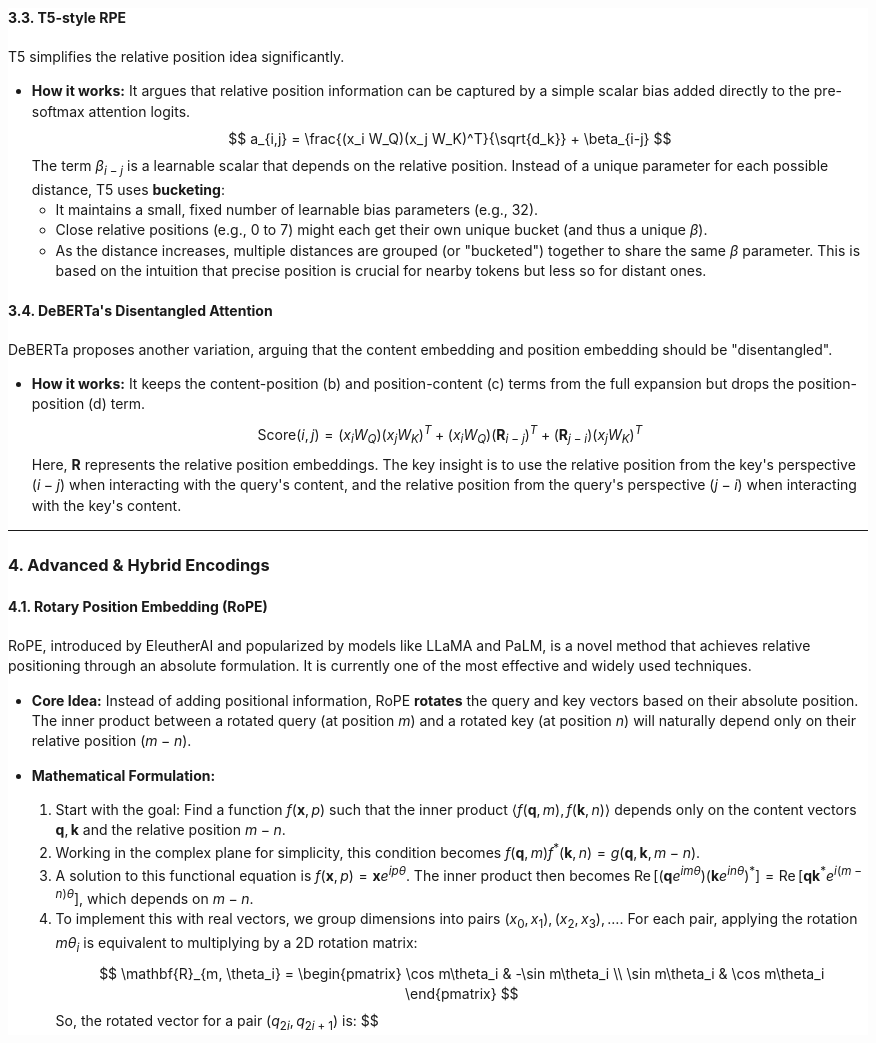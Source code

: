 #### 3.3. T5-style RPE

T5 simplifies the relative position idea significantly.

*   **How it works:** It argues that relative position information can be captured by a simple scalar bias added directly to the pre-softmax attention logits.
    $$
    a_{i,j} = \frac{(x_i W_Q)(x_j W_K)^T}{\sqrt{d_k}} + \beta_{i-j}
    $$
    The term $\beta_{i-j}$ is a learnable scalar that depends on the relative position. Instead of a unique parameter for each possible distance, T5 uses **bucketing**:
    *   It maintains a small, fixed number of learnable bias parameters (e.g., 32).
    *   Close relative positions (e.g., 0 to 7) might each get their own unique bucket (and thus a unique $\beta$).
    *   As the distance increases, multiple distances are grouped (or "bucketed") together to share the same $\beta$ parameter. This is based on the intuition that precise position is crucial for nearby tokens but less so for distant ones.

#### 3.4. DeBERTa's Disentangled Attention

DeBERTa proposes another variation, arguing that the content embedding and position embedding should be "disentangled".

*   **How it works:** It keeps the content-position (b) and position-content (c) terms from the full expansion but drops the position-position (d) term.
    $$
    \text{Score}(i,j) = (x_i W_Q)(x_j W_K)^T + (x_i W_Q)(\mathbf{R}_{i-j})^T + (\mathbf{R}_{j-i})(x_j W_K)^T
    $$
    Here, $\mathbf{R}$ represents the relative position embeddings. The key insight is to use the relative position from the key's perspective ($i-j$) when interacting with the query's content, and the relative position from the query's perspective ($j-i$) when interacting with the key's content.

---

### 4. Advanced & Hybrid Encodings

#### 4.1. Rotary Position Embedding (RoPE)

RoPE, introduced by EleutherAI and popularized by models like LLaMA and PaLM, is a novel method that achieves relative positioning through an absolute formulation. It is currently one of the most effective and widely used techniques.

*   **Core Idea:** Instead of adding positional information, RoPE **rotates** the query and key vectors based on their absolute position. The inner product between a rotated query (at position $m$) and a rotated key (at position $n$) will naturally depend only on their relative position ($m-n$).

*   **Mathematical Formulation:**
    1.  Start with the goal: Find a function $f(\mathbf{x}, p)$ such that the inner product $\langle f(\mathbf{q}, m), f(\mathbf{k}, n) \rangle$ depends only on the content vectors $\mathbf{q}, \mathbf{k}$ and the relative position $m-n$.
    2.  Working in the complex plane for simplicity, this condition becomes $f(\mathbf{q}, m) f^*(\mathbf{k}, n) = g(\mathbf{q}, \mathbf{k}, m-n)$.
    3.  A solution to this functional equation is $f(\mathbf{x}, p) = \mathbf{x} e^{ip\theta}$. The inner product then becomes $\operatorname{Re}[(\mathbf{q}e^{im\theta})(\mathbf{k}e^{in\theta})^*] = \operatorname{Re}[\mathbf{q}\mathbf{k}^* e^{i(m-n)\theta}]$, which depends on $m-n$.
    4.  To implement this with real vectors, we group dimensions into pairs $(x_0, x_1), (x_2, x_3), \dots$. For each pair, applying the rotation $m\theta_i$ is equivalent to multiplying by a 2D rotation matrix:
        $$
        \mathbf{R}_{m, \theta_i} = \begin{pmatrix} \cos m\theta_i & -\sin m\theta_i \\ \sin m\theta_i & \cos m\theta_i \end{pmatrix}
        $$
        So, the rotated vector for a pair $(q_{2i}, q_{2i+1})$ is:
        $$